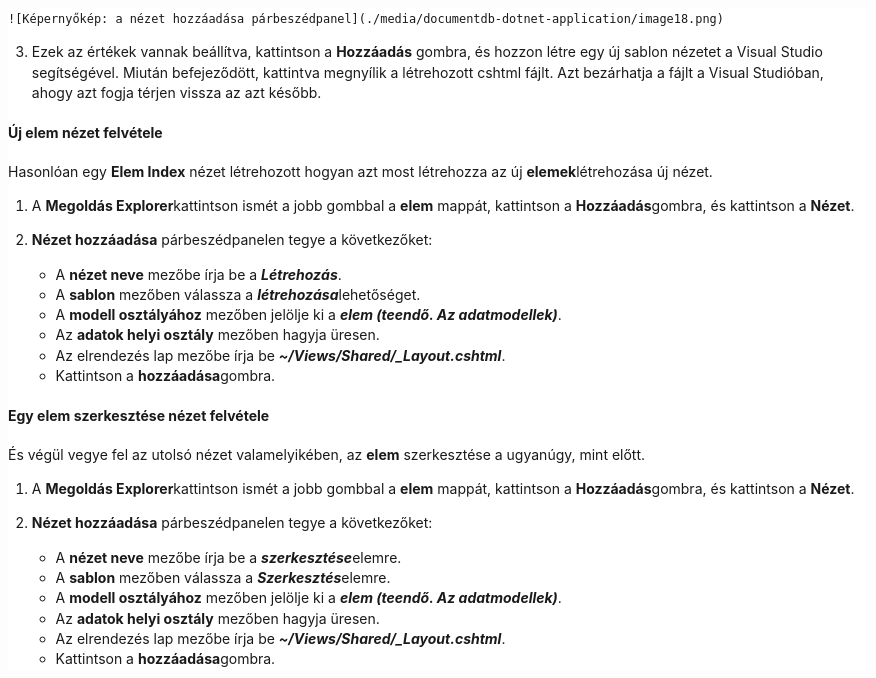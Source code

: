     ![Képernyőkép: a nézet hozzáadása párbeszédpanel](./media/documentdb-dotnet-application/image18.png)

3. Ezek az értékek vannak beállítva, kattintson a **Hozzáadás** gombra, és hozzon létre egy új sablon nézetet a Visual Studio segítségével. Miután befejeződött, kattintva megnyílik a létrehozott cshtml fájlt. Azt bezárhatja a fájlt a Visual Studióban, ahogy azt fogja térjen vissza az azt később.

#### <a name="AddNewIndexView"></a>Új elem nézet felvétele

Hasonlóan egy **Elem Index** nézet létrehozott hogyan azt most létrehozza az új **elemek**létrehozása új nézet.

1. A **Megoldás Explorer**kattintson ismét a jobb gombbal a **elem** mappát, kattintson a **Hozzáadás**gombra, és kattintson a **Nézet**.

2. **Nézet hozzáadása** párbeszédpanelen tegye a következőket:
    - A **nézet neve** mezőbe írja be a ***Létrehozás***.
    - A **sablon** mezőben válassza a ***létrehozása***lehetőséget.
    - A **modell osztályához** mezőben jelölje ki a ***elem (teendő. Az adatmodellek)***.
    - Az **adatok helyi osztály** mezőben hagyja üresen.
    - Az elrendezés lap mezőbe írja be ***~/Views/Shared/_Layout.cshtml***.
    - Kattintson a **hozzáadása**gombra.

#### <a name="_Toc395888515"></a>Egy elem szerkesztése nézet felvétele

És végül vegye fel az utolsó nézet valamelyikében, az **elem** szerkesztése a ugyanúgy, mint előtt.

1. A **Megoldás Explorer**kattintson ismét a jobb gombbal a **elem** mappát, kattintson a **Hozzáadás**gombra, és kattintson a **Nézet**.

2. **Nézet hozzáadása** párbeszédpanelen tegye a következőket:
    - A **nézet neve** mezőbe írja be a ***szerkesztése***elemre.
    - A **sablon** mezőben válassza a ***Szerkesztés***elemre.
    - A **modell osztályához** mezőben jelölje ki a ***elem (teendő. Az adatmodellek)***.
    - Az **adatok helyi osztály** mezőben hagyja üresen. 
    - Az elrendezés lap mezőbe írja be ***~/Views/Shared/_Layout.cshtml***.
    - Kattintson a **hozzáadása**gombra.
